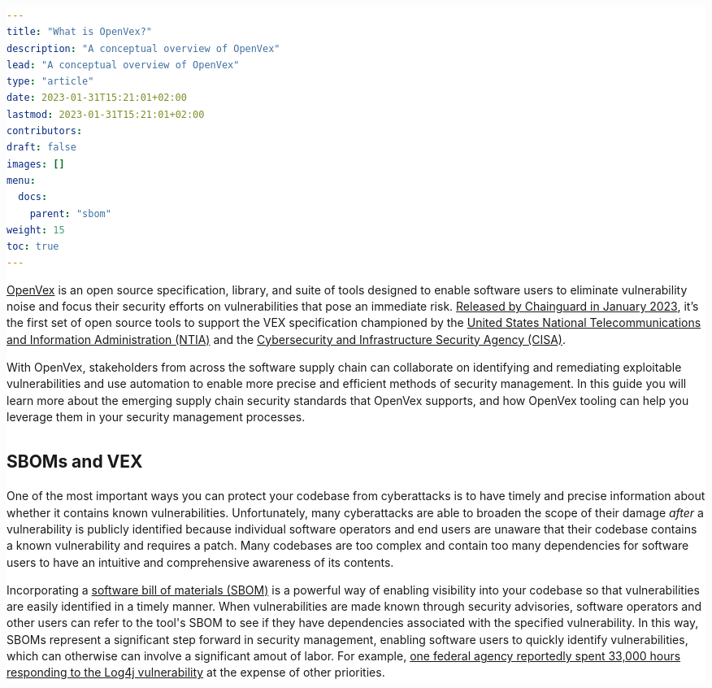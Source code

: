 ```yaml
---
title: "What is OpenVex?"
description: "A conceptual overview of OpenVex"
lead: "A conceptual overview of OpenVex"
type: "article"
date: 2023-01-31T15:21:01+02:00
lastmod: 2023-01-31T15:21:01+02:00
contributors:  
draft: false
images: []
menu:
  docs:
    parent: "sbom"
weight: 15
toc: true
---
```



[OpenVex](https://github.com/openvex) is an open source specification, library, and suite of tools designed to enable software users to eliminate vulnerability noise and focus their security efforts on vulnerabilities that pose an immediate risk. [Released by Chainguard in January 2023](https://www.chainguard.dev/unchained/accelerate-vex-adoption-through-openvex), it’s the first set of open source tools to support the VEX specification championed by the [United States National Telecommunications and Information Administration (NTIA)](https://ntia.gov/) and the [Cybersecurity and Infrastructure Security Agency (CISA)](https://www.cisa.gov/). 

With OpenVex, stakeholders from across the software supply chain can collaborate on identifying and remediating exploitable vulnerabilities and use automation to enable more precise and efficient methods of security management. In this guide you will learn more about the emerging supply chain security standards that OpenVex supports, and how OpenVex tooling can help you leverage them in your security management processes. 


## SBOMs and VEX

One of the most important ways you can protect your codebase from cyberattacks is to have timely and precise information about whether it contains known vulnerabilities. Unfortunately, many cyberattacks are able to broaden the scope of their damage *after* a vulnerability is publicly identified because individual software operators and end users are unaware that their codebase contains a known vulnerability and requires a patch. Many codebases are too complex and contain too many dependencies for software users to have an intuitive and comprehensive awareness of its contents. 

Incorporating a [software bill of materials (SBOM)](https://edu.chainguard.dev/open-source/sbom/what-is-an-sbom/) is a powerful way of enabling visibility into your codebase so that vulnerabilities are easily identified in a timely manner. When vulnerabilities are made known through security advisories, software operators and other users can refer to the tool's SBOM to see if they have dependencies associated with the specified vulnerability. In this way, SBOMs represent a significant step forward in security management, enabling software users to quickly identify vulnerabilities, which can otherwise can involve a significant amout of labor. For example, [one federal agency reportedly spent 33,000 hours responding to the Log4j vulnerability](https://federalnewsnetwork.com/commentary/2023/01/application-security-a-pillar-of-zero-trust/) at the expense of other priorities. 
